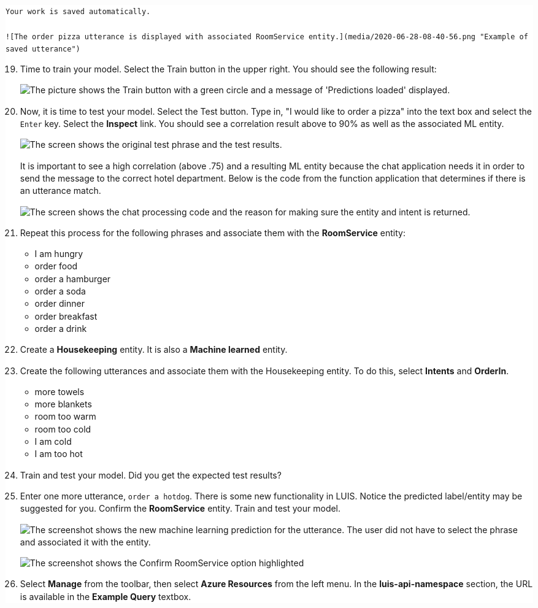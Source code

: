     Your work is saved automatically.

    ![The order pizza utterance is displayed with associated RoomService entity.](media/2020-06-28-08-40-56.png "Example of saved utterance")
19. Time to train your model.  Select the Train button in the upper right.  You should see the following result:

    ![The picture shows the Train button with a green circle and a message of 'Predictions loaded' displayed.](media/2020-06-28-08-45-49.png "Prediction loaded confirmation")

20. Now, it is time to test your model.  Select the Test button. Type in, "I would like to order a pizza" into the text box and select the `Enter` key. Select the **Inspect** link. You should see a correlation result above to 90% as well as the associated ML entity.

    ![The screen shows the original test phrase and the test results.](media/2020-06-28-08-55-50.png "Inspecting the test results")

    It is important to see a high correlation (above .75) and a resulting ML entity because the chat application needs it in order to send the message to the correct hotel department. Below is the code from the function application that determines if there is an utterance match.

    ![The screen shows the chat processing code and the reason for making sure the entity and intent is returned.](media/2020-06-29-05-10-51.png "Code sample of intent handler")

21. Repeat this process for the following phrases and associate them with the **RoomService** entity:

    - I am hungry
    - order food
    - order a hamburger
    - order a soda
    - order dinner
    - order breakfast
    - order a drink

22. Create a **Housekeeping** entity. It is also a **Machine learned** entity.

23. Create the following utterances and associate them with the Housekeeping entity. To do this, select **Intents** and **OrderIn**.

    - more towels
    - more blankets
    - room too warm
    - room too cold
    - I am cold
    - I am too hot

24. Train and test your model.  Did you get the expected test results?

25. Enter one more utterance, `order a hotdog`. There is some new functionality in LUIS. Notice the predicted label/entity may be suggested for you.  Confirm the **RoomService** entity. Train and test your model.

    ![The screenshot shows the new machine learning prediction for the utterance. The user did not have to select the phrase and associated it with the entity.](media/2020-08-18-19-02-58.png "Machine learning entity prediction")

    ![The screenshot shows the Confirm RoomService option highlighted](media/2020-08-18-19-04-47.png "Confirm RoomService")

26. Select **Manage** from the toolbar, then select **Azure Resources** from the left menu. In the **luis-api-namespace** section, the URL is available in the **Example Query** textbox. 
